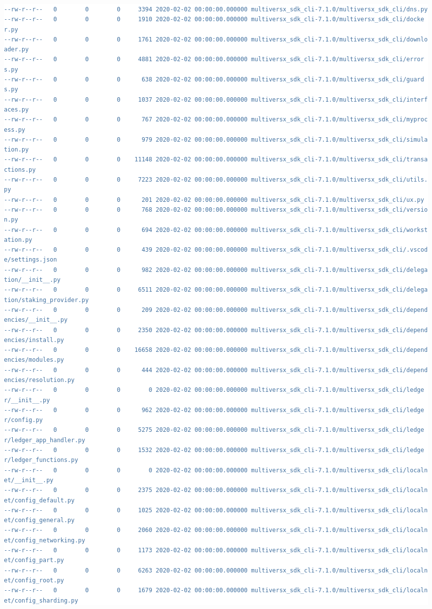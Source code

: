 ```diff
--rw-r--r--   0        0        0     3394 2020-02-02 00:00:00.000000 multiversx_sdk_cli-7.1.0/multiversx_sdk_cli/dns.py
--rw-r--r--   0        0        0     1910 2020-02-02 00:00:00.000000 multiversx_sdk_cli-7.1.0/multiversx_sdk_cli/docker.py
--rw-r--r--   0        0        0     1761 2020-02-02 00:00:00.000000 multiversx_sdk_cli-7.1.0/multiversx_sdk_cli/downloader.py
--rw-r--r--   0        0        0     4881 2020-02-02 00:00:00.000000 multiversx_sdk_cli-7.1.0/multiversx_sdk_cli/errors.py
--rw-r--r--   0        0        0      638 2020-02-02 00:00:00.000000 multiversx_sdk_cli-7.1.0/multiversx_sdk_cli/guards.py
--rw-r--r--   0        0        0     1037 2020-02-02 00:00:00.000000 multiversx_sdk_cli-7.1.0/multiversx_sdk_cli/interfaces.py
--rw-r--r--   0        0        0      767 2020-02-02 00:00:00.000000 multiversx_sdk_cli-7.1.0/multiversx_sdk_cli/myprocess.py
--rw-r--r--   0        0        0      979 2020-02-02 00:00:00.000000 multiversx_sdk_cli-7.1.0/multiversx_sdk_cli/simulation.py
--rw-r--r--   0        0        0    11148 2020-02-02 00:00:00.000000 multiversx_sdk_cli-7.1.0/multiversx_sdk_cli/transactions.py
--rw-r--r--   0        0        0     7223 2020-02-02 00:00:00.000000 multiversx_sdk_cli-7.1.0/multiversx_sdk_cli/utils.py
--rw-r--r--   0        0        0      201 2020-02-02 00:00:00.000000 multiversx_sdk_cli-7.1.0/multiversx_sdk_cli/ux.py
--rw-r--r--   0        0        0      768 2020-02-02 00:00:00.000000 multiversx_sdk_cli-7.1.0/multiversx_sdk_cli/version.py
--rw-r--r--   0        0        0      694 2020-02-02 00:00:00.000000 multiversx_sdk_cli-7.1.0/multiversx_sdk_cli/workstation.py
--rw-r--r--   0        0        0      439 2020-02-02 00:00:00.000000 multiversx_sdk_cli-7.1.0/multiversx_sdk_cli/.vscode/settings.json
--rw-r--r--   0        0        0      982 2020-02-02 00:00:00.000000 multiversx_sdk_cli-7.1.0/multiversx_sdk_cli/delegation/__init__.py
--rw-r--r--   0        0        0     6511 2020-02-02 00:00:00.000000 multiversx_sdk_cli-7.1.0/multiversx_sdk_cli/delegation/staking_provider.py
--rw-r--r--   0        0        0      209 2020-02-02 00:00:00.000000 multiversx_sdk_cli-7.1.0/multiversx_sdk_cli/dependencies/__init__.py
--rw-r--r--   0        0        0     2350 2020-02-02 00:00:00.000000 multiversx_sdk_cli-7.1.0/multiversx_sdk_cli/dependencies/install.py
--rw-r--r--   0        0        0    16658 2020-02-02 00:00:00.000000 multiversx_sdk_cli-7.1.0/multiversx_sdk_cli/dependencies/modules.py
--rw-r--r--   0        0        0      444 2020-02-02 00:00:00.000000 multiversx_sdk_cli-7.1.0/multiversx_sdk_cli/dependencies/resolution.py
--rw-r--r--   0        0        0        0 2020-02-02 00:00:00.000000 multiversx_sdk_cli-7.1.0/multiversx_sdk_cli/ledger/__init__.py
--rw-r--r--   0        0        0      962 2020-02-02 00:00:00.000000 multiversx_sdk_cli-7.1.0/multiversx_sdk_cli/ledger/config.py
--rw-r--r--   0        0        0     5275 2020-02-02 00:00:00.000000 multiversx_sdk_cli-7.1.0/multiversx_sdk_cli/ledger/ledger_app_handler.py
--rw-r--r--   0        0        0     1532 2020-02-02 00:00:00.000000 multiversx_sdk_cli-7.1.0/multiversx_sdk_cli/ledger/ledger_functions.py
--rw-r--r--   0        0        0        0 2020-02-02 00:00:00.000000 multiversx_sdk_cli-7.1.0/multiversx_sdk_cli/localnet/__init__.py
--rw-r--r--   0        0        0     2375 2020-02-02 00:00:00.000000 multiversx_sdk_cli-7.1.0/multiversx_sdk_cli/localnet/config_default.py
--rw-r--r--   0        0        0     1025 2020-02-02 00:00:00.000000 multiversx_sdk_cli-7.1.0/multiversx_sdk_cli/localnet/config_general.py
--rw-r--r--   0        0        0     2060 2020-02-02 00:00:00.000000 multiversx_sdk_cli-7.1.0/multiversx_sdk_cli/localnet/config_networking.py
--rw-r--r--   0        0        0     1173 2020-02-02 00:00:00.000000 multiversx_sdk_cli-7.1.0/multiversx_sdk_cli/localnet/config_part.py
--rw-r--r--   0        0        0     6263 2020-02-02 00:00:00.000000 multiversx_sdk_cli-7.1.0/multiversx_sdk_cli/localnet/config_root.py
--rw-r--r--   0        0        0     1679 2020-02-02 00:00:00.000000 multiversx_sdk_cli-7.1.0/multiversx_sdk_cli/localnet/config_sharding.py
```